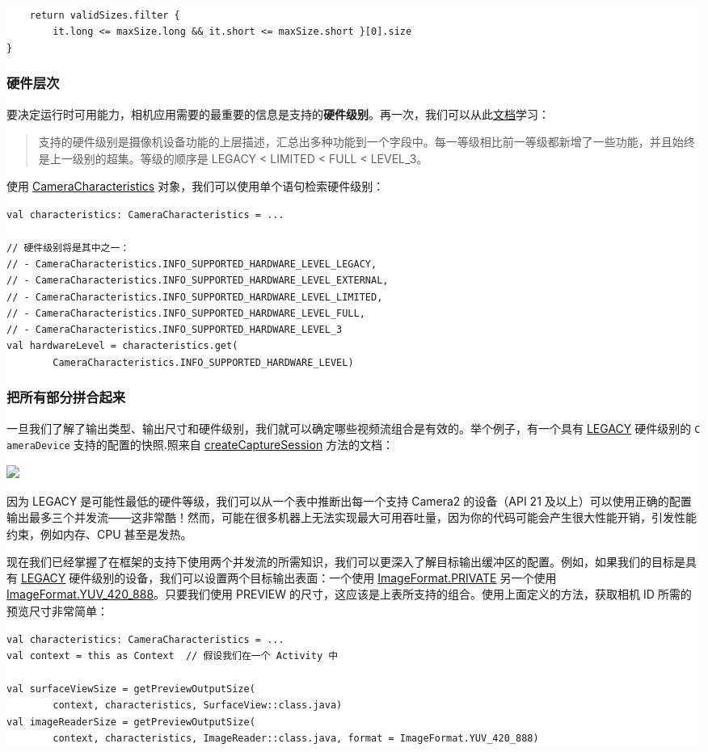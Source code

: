 ```
    return validSizes.filter {
        it.long <= maxSize.long && it.short <= maxSize.short }[0].size
}
```

### 硬件层次

要决定运行时可用能力，相机应用需要的最重要的信息是支持的**硬件级别**。再一次，我们可以从此[文档](https://developer.android.com/reference/android/hardware/camera2/CameraCharacteristics#INFO_SUPPORTED_HARDWARE_LEVEL)学习：

> 支持的硬件级别是摄像机设备功能的上层描述，汇总出多种功能到一个字段中。每一等级相比前一等级都新增了一些功能，并且始终是上一级别的超集。等级的顺序是 LEGACY < LIMITED < FULL < LEVEL_3。

使用 [CameraCharacteristics](https://developer.android.com/reference/android/hardware/camera2/CameraCharacteristics) 对象，我们可以使用单个语句检索硬件级别：

```
val characteristics: CameraCharacteristics = ...

// 硬件级别将是其中之一：
// - CameraCharacteristics.INFO_SUPPORTED_HARDWARE_LEVEL_LEGACY,
// - CameraCharacteristics.INFO_SUPPORTED_HARDWARE_LEVEL_EXTERNAL,
// - CameraCharacteristics.INFO_SUPPORTED_HARDWARE_LEVEL_LIMITED,
// - CameraCharacteristics.INFO_SUPPORTED_HARDWARE_LEVEL_FULL,
// - CameraCharacteristics.INFO_SUPPORTED_HARDWARE_LEVEL_3
val hardwareLevel = characteristics.get(
        CameraCharacteristics.INFO_SUPPORTED_HARDWARE_LEVEL)
```

### 把所有部分拼合起来

一旦我们了解了输出类型、输出尺寸和硬件级别，我们就可以确定哪些视频流组合是有效的。举个例子，有一个具有 [LEGACY](https://developer.android.com/reference/android/hardware/camera2/CameraMetadata#INFO_SUPPORTED_HARDWARE_LEVEL_LEGACY) 硬件级别的 `CameraDevice` 支持的配置的快照.照来自 [createCaptureSession](https://developer.android.com/reference/android/hardware/camera2/CameraDevice.html#createCaptureSession%28android.hardware.camera2.params.SessionConfiguration%29) 方法的文档：

![](https://cdn-images-1.medium.com/max/800/0*GsDVSq0sGzP-p1ou)

因为 LEGACY 是可能性最低的硬件等级，我们可以从一个表中推断出每一个支持 Camera2 的设备（API 21 及以上）可以使用正确的配置输出最多三个并发流——这非常酷！然而，可能在很多机器上无法实现最大可用吞吐量，因为你的代码可能会产生很大性能开销，引发性能约束，例如内存、CPU 甚至是发热。

现在我们已经掌握了在框架的支持下使用两个并发流的所需知识，我们可以更深入了解目标输出缓冲区的配置。例如，如果我们的目标是具有 [LEGACY](https://developer.android.com/reference/android/hardware/camera2/CameraMetadata#INFO_SUPPORTED_HARDWARE_LEVEL_LEGACY) 硬件级别的设备，我们可以设置两个目标输出表面：一个使用 [ImageFormat.PRIVATE](https://developer.android.com/reference/android/graphics/ImageFormat#PRIVATE) 另一个使用 [ImageFormat.YUV_420_888](https://developer.android.com/reference/android/graphics/ImageFormat#YUV_420_888)。只要我们使用 PREVIEW 的尺寸，这应该是上表所支持的组合。使用上面定义的方法，获取相机 ID 所需的预览尺寸非常简单：

```
val characteristics: CameraCharacteristics = ...
val context = this as Context  // 假设我们在一个 Activity 中

val surfaceViewSize = getPreviewOutputSize(
        context, characteristics, SurfaceView::class.java)
val imageReaderSize = getPreviewOutputSize(
        context, characteristics, ImageReader::class.java, format = ImageFormat.YUV_420_888)
```
